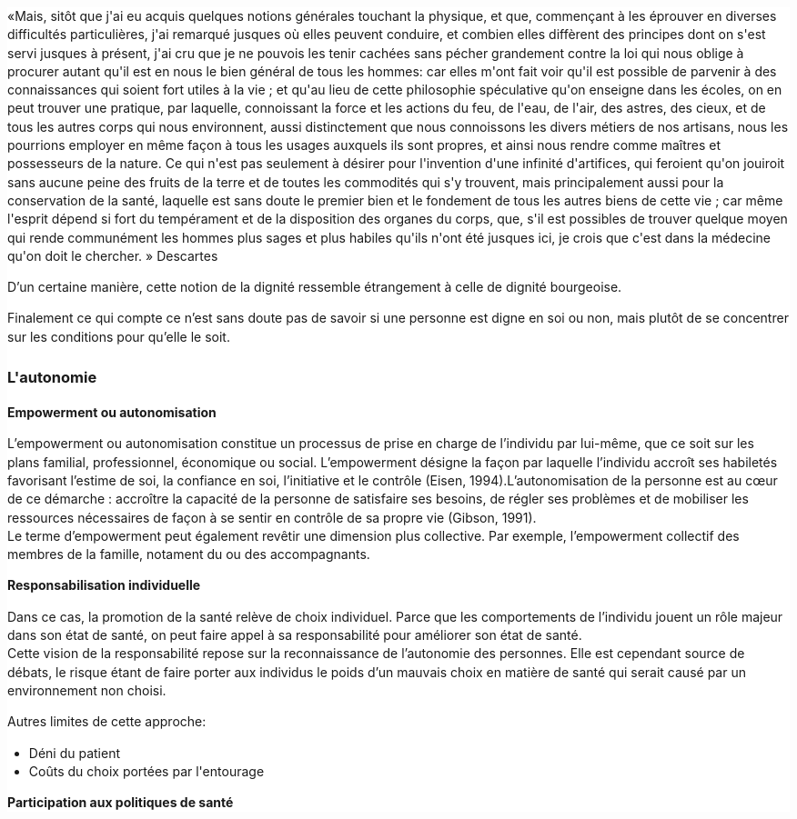 «Mais, sitôt que j'ai eu acquis quelques notions générales touchant la physique, et que, commençant à les éprouver en diverses difficultés particulières, j'ai remarqué jusques où elles peuvent conduire, et combien elles diffèrent des principes dont on s'est servi jusques à présent, j'ai cru que je ne pouvois les tenir cachées sans pécher grandement contre la loi qui nous oblige à procurer autant qu'il est en nous le bien général de tous les hommes: car elles m'ont fait voir qu'il est possible de parvenir à des connaissances qui soient fort utiles à la vie ; et qu'au lieu de cette philosophie spéculative qu'on enseigne dans les écoles, on en peut trouver une pratique, par laquelle, connoissant la force et les actions du feu, de l'eau, de l'air, des astres, des cieux, et de tous les autres corps qui nous environnent, aussi distinctement que nous connoissons les divers métiers de nos artisans, nous les pourrions employer en même façon à tous les usages auxquels ils sont propres, et ainsi nous rendre comme maîtres et possesseurs de la nature. Ce qui n'est pas seulement à désirer pour l'invention d'une infinité d'artifices, qui feroient qu'on jouiroit sans aucune peine des fruits de la terre et de toutes les commodités qui s'y trouvent, mais principalement aussi pour la conservation de la santé, laquelle est sans doute le premier bien et le fondement de tous les autres biens de cette vie ; car même l'esprit dépend si fort du tempérament et de la disposition des organes du corps, que, s'il est possibles de trouver quelque moyen qui rende communément les hommes plus sages et plus habiles qu'ils n'ont été jusques ici, je crois que c'est dans la médecine qu'on doit le chercher. »
Descartes

D’un certaine manière, cette notion de la dignité ressemble étrangement à celle de dignité bourgeoise.

Finalement ce qui compte ce n’est sans doute pas de savoir si une personne est digne en soi ou non, mais plutôt de se concentrer sur les conditions pour qu’elle le soit.

### L'autonomie

**Empowerment ou autonomisation**

L’empowerment ou autonomisation constitue un processus de prise en charge de l’individu par lui-même, que ce soit sur les plans familial, professionnel, économique ou social. L’empowerment désigne la façon par laquelle l’individu accroît ses habiletés favorisant l’estime de soi, la confiance en soi, l’initiative et le contrôle (Eisen, 1994).L’autonomisation de la personne est au cœur de ce démarche : accroître la capacité de la personne de satisfaire ses besoins, de régler ses problèmes et de mobiliser les ressources nécessaires de façon à se sentir en contrôle de sa propre vie (Gibson, 1991).\
 Le terme d’empowerment peut également revêtir une dimension plus collective. Par exemple, l’empowerment collectif des membres de la famille, notament du ou des accompagnants.

**Responsabilisation individuelle**

Dans ce cas, la promotion de la santé relève de choix individuel. Parce que les comportements de l’individu jouent un rôle majeur dans son état de santé, on peut faire appel à sa responsabilité pour améliorer son état de santé.\
Cette vision de la responsabilité repose sur la reconnaissance de l’autonomie des personnes. Elle est cependant source de débats, le risque étant de faire porter aux individus le poids d’un mauvais choix en matière de santé qui serait causé par un environnement non choisi.

Autres limites de cette approche:

- Déni du patient
- Coûts du choix portées par l'entourage

**Participation aux politiques de santé**
